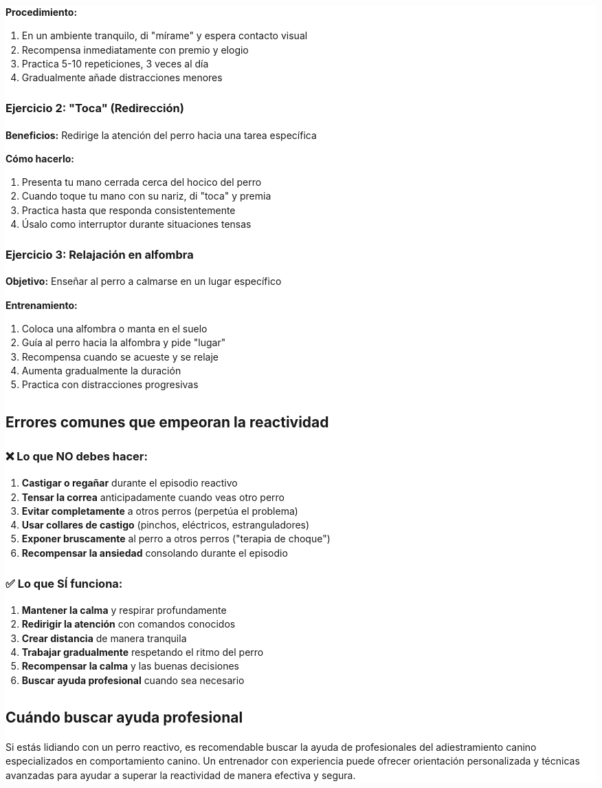**Procedimiento:**
1. En un ambiente tranquilo, di "mírame" y espera contacto visual
2. Recompensa inmediatamente con premio y elogio
3. Practica 5-10 repeticiones, 3 veces al día
4. Gradualmente añade distracciones menores

### Ejercicio 2: "Toca" (Redirección)

**Beneficios:** Redirige la atención del perro hacia una tarea específica

**Cómo hacerlo:**
1. Presenta tu mano cerrada cerca del hocico del perro
2. Cuando toque tu mano con su nariz, di "toca" y premia
3. Practica hasta que responda consistentemente
4. Úsalo como interruptor durante situaciones tensas

### Ejercicio 3: Relajación en alfombra

**Objetivo:** Enseñar al perro a calmarse en un lugar específico

**Entrenamiento:**
1. Coloca una alfombra o manta en el suelo
2. Guía al perro hacia la alfombra y pide "lugar"
3. Recompensa cuando se acueste y se relaje
4. Aumenta gradualmente la duración
5. Practica con distracciones progresivas

## Errores comunes que empeoran la reactividad

### ❌ Lo que NO debes hacer:

1. **Castigar o regañar** durante el episodio reactivo
2. **Tensar la correa** anticipadamente cuando veas otro perro
3. **Evitar completamente** a otros perros (perpetúa el problema)
4. **Usar collares de castigo** (pinchos, eléctricos, estranguladores)
5. **Exponer bruscamente** al perro a otros perros ("terapia de choque")
6. **Recompensar la ansiedad** consolando durante el episodio

### ✅ Lo que SÍ funciona:

1. **Mantener la calma** y respirar profundamente
2. **Redirigir la atención** con comandos conocidos
3. **Crear distancia** de manera tranquila
4. **Trabajar gradualmente** respetando el ritmo del perro
5. **Recompensar la calma** y las buenas decisiones
6. **Buscar ayuda profesional** cuando sea necesario

## Cuándo buscar ayuda profesional

Si estás lidiando con un perro reactivo, es recomendable buscar la ayuda de profesionales del adiestramiento canino especializados en comportamiento canino. Un entrenador con experiencia puede ofrecer orientación personalizada y técnicas avanzadas para ayudar a superar la reactividad de manera efectiva y segura.
